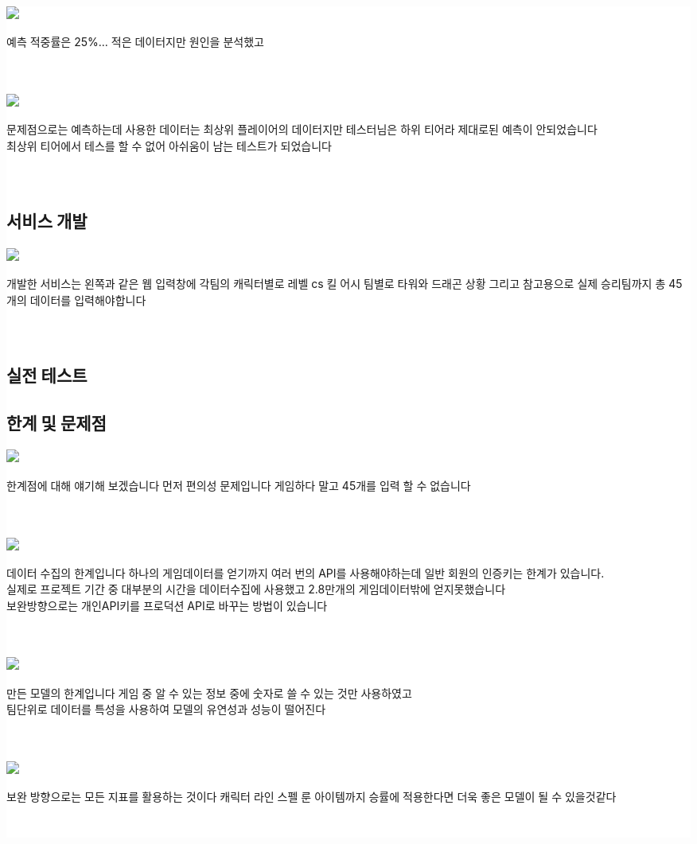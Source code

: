 <img src="https://user-images.githubusercontent.com/86823305/171428267-0f340439-f5d5-4814-80da-9103948d6976.png"  width="600" />

예측 적중률은 25%... 적은 데이터지만 원인을 분석했고  
<br>
<br>

<img src="https://user-images.githubusercontent.com/86823305/171428493-8adc56c8-5832-4b5f-85f3-10110f201307.png"  width="400" />

문제점으로는 예측하는데 사용한 데이터는 최상위 플레이어의 데이터지만 테스터님은 하위 티어라 제대로된 예측이 안되었습니다  
최상위 티어에서 테스를 할 수 없어 아쉬움이 남는 테스트가 되었습니다  
<br>
<br>

## 서비스 개발
<img src="https://user-images.githubusercontent.com/86823305/171428781-bca0a55d-3430-4e16-b6f9-9a1b52336ef7.png"  width="600" />

개발한 서비스는 왼쪽과 같은 웹 입력창에 각팀의 캐릭터별로 레벨 cs 킬 어시 팀별로 타워와 드래곤 상황 그리고 참고용으로 실제 승리팀까지 총 45개의 데이터를 입력해야합니다   
<br>
<br>

## 실전 테스트



## 한계 및 문제점

<img src="https://user-images.githubusercontent.com/86823305/171429823-8e1d2541-dcab-4db8-a2f4-187ddfedbbca.png"  width="600" />

한계점에 대해 얘기해 보겠습니다 먼저 편의성 문제입니다 게임하다 말고 45개를 입력 할 수 없습니다  
<br>
<br>

<img src="https://user-images.githubusercontent.com/86823305/171429485-24bfde54-f789-4583-a1db-eaa84f798366.png"  width="600" />

데이터 수집의 한계입니다 하나의 게임데이터를 얻기까지 여러 번의 API를 사용해야하는데 일반 회원의 인증키는 한계가 있습니다.  
실제로 프로젝트 기간 중 대부분의 시간을 데이터수집에 사용했고 2.8만개의 게임데이터밖에 얻지못했습니다  
보완방향으로는 개인API키를 프로덕션 API로 바꾸는 방법이 있습니다  
<br>
<br>

<img src="https://user-images.githubusercontent.com/86823305/171429676-ca5288aa-247c-479f-8fcf-2aeae1a35e30.png"  width="600" />

만든 모델의 한계입니다 게임 중 알 수 있는 정보 중에 숫자로 쓸 수 있는 것만 사용하였고   
팀단위로 데이터를 특성을 사용하여 모델의 유연성과 성능이 떨어진다  
<br>
<br>


<img src="https://user-images.githubusercontent.com/86823305/171429724-1ec15b08-76bf-410b-a91b-e3d833fbb9f5.png"  width="600" />

보완 방향으로는 모든 지표를 활용하는 것이다 캐릭터 라인 스펠 룬 아이템까지 승률에 적용한다면 더욱 좋은 모델이 될 수 있을것같다  
<br>
<br>
